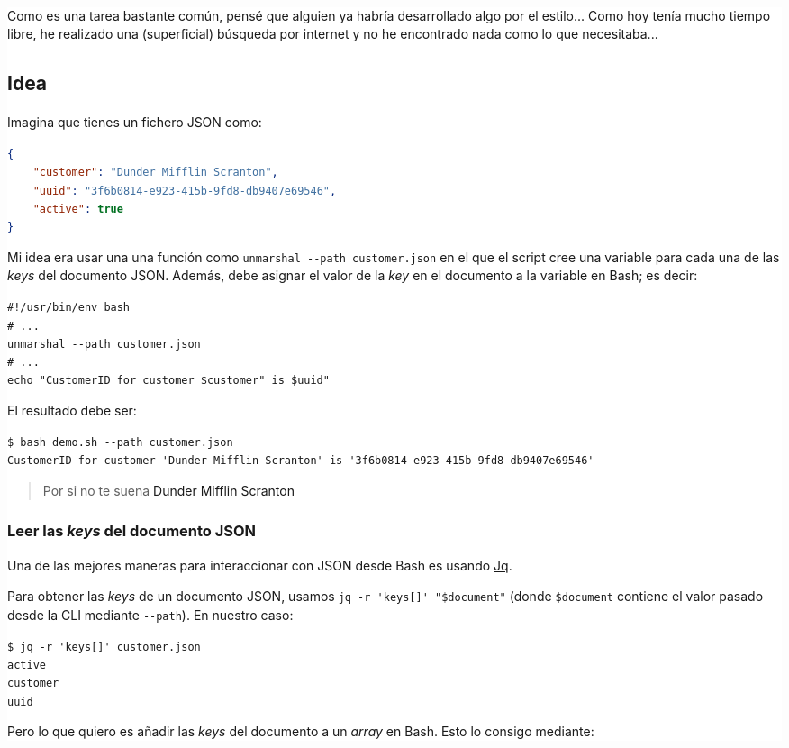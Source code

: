 Como es una tarea bastante común, pensé que alguien ya habría desarrollado algo por el estilo... Como hoy tenía mucho tiempo libre, he realizado una (superficial) búsqueda por internet y no he encontrado nada como lo que necesitaba...

## Idea

Imagina que tienes un fichero JSON como:

```json
{
    "customer": "Dunder Mifflin Scranton",
    "uuid": "3f6b0814-e923-415b-9fd8-db9407e69546",
    "active": true
}
```

Mi idea era usar una una función como `unmarshal --path customer.json` en el que el script cree una variable para cada una de las *keys* del documento JSON. Además, debe asignar el valor de la *key* en el documento a la variable en Bash; es decir:

```console
#!/usr/bin/env bash
# ...
unmarshal --path customer.json
# ...
echo "CustomerID for customer $customer" is $uuid"
```

El resultado debe ser:

```console
$ bash demo.sh --path customer.json 
CustomerID for customer 'Dunder Mifflin Scranton' is '3f6b0814-e923-415b-9fd8-db9407e69546'
```

> Por si no te suena [Dunder Mifflin Scranton](https://theoffice.fandom.com/wiki/Dunder_Mifflin_Scranton)

### Leer las *keys* del documento JSON

Una de las mejores maneras para interaccionar con JSON desde Bash es usando [Jq](https://jqlang.github.io/jq/).

Para obtener las *keys* de un documento JSON, usamos `jq -r 'keys[]' "$document"` (donde `$document` contiene el valor pasado desde la CLI mediante `--path`).
En nuestro caso:

```console
$ jq -r 'keys[]' customer.json 
active
customer
uuid
```

Pero lo que quiero es añadir las *keys* del documento a un *array* en Bash.
Esto lo consigo mediante:
